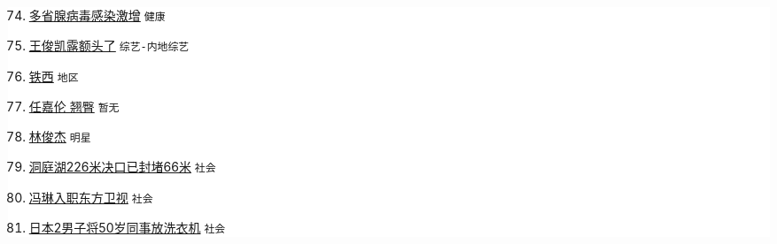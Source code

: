 74. [多省腺病毒感染激增](https://m.weibo.cn/search?containerid=100103type%3D1%26t%3D10%26q%3D%23%E5%A4%9A%E7%9C%81%E8%85%BA%E7%97%85%E6%AF%92%E6%84%9F%E6%9F%93%E6%BF%80%E5%A2%9E%23&stream_entry_id=31&isnewpage=1&extparam=seat%3D1%26flag%3D1%26filter_type%3Drealtimehot%26c_type%3D31%26band_rank%3D30%26lcate%3D5001%26cate%3D5001%26stream_entry_id%3D31%26pos%3D29%26realpos%3D30%26q%3D%2523%25E5%25A4%259A%25E7%259C%2581%25E8%2585%25BA%25E7%2597%2585%25E6%25AF%2592%25E6%2584%259F%25E6%259F%2593%25E6%25BF%2580%25E5%25A2%259E%2523%26dgr%3D0%26display_time%3D1720317850%26pre_seqid%3D1720317850780918331237) `健康` 

75. [王俊凯露额头了](https://m.weibo.cn/search?containerid=100103type%3D1%26t%3D10%26q%3D%23%E7%8E%8B%E4%BF%8A%E5%87%AF%E9%9C%B2%E9%A2%9D%E5%A4%B4%E4%BA%86%23&stream_entry_id=31&isnewpage=1&extparam=seat%3D1%26flag%3D1%26filter_type%3Drealtimehot%26c_type%3D31%26band_rank%3D31%26lcate%3D5001%26cate%3D5001%26stream_entry_id%3D31%26pos%3D30%26realpos%3D31%26q%3D%2523%25E7%258E%258B%25E4%25BF%258A%25E5%2587%25AF%25E9%259C%25B2%25E9%25A2%259D%25E5%25A4%25B4%25E4%25BA%2586%2523%26dgr%3D0%26display_time%3D1720317850%26pre_seqid%3D1720317850780918331237) `综艺-内地综艺` 

76. [铁西](https://m.weibo.cn/search?containerid=100103type%3D1%26t%3D10%26q%3D%E9%93%81%E8%A5%BF&stream_entry_id=31&isnewpage=1&extparam=seat%3D1%26flag%3D0%26filter_type%3Drealtimehot%26c_type%3D31%26band_rank%3D33%26lcate%3D5001%26cate%3D5001%26stream_entry_id%3D31%26pos%3D32%26realpos%3D33%26q%3D%25E9%2593%2581%25E8%25A5%25BF%26dgr%3D0%26display_time%3D1720317850%26pre_seqid%3D1720317850780918331237) `地区` 

77. [任嘉伦 翘臀](https://m.weibo.cn/search?containerid=100103type%3D1%26t%3D10%26q%3D%E4%BB%BB%E5%98%89%E4%BC%A6+%E7%BF%98%E8%87%80&stream_entry_id=31&isnewpage=1&extparam=seat%3D1%26flag%3D1%26filter_type%3Drealtimehot%26c_type%3D31%26band_rank%3D34%26lcate%3D5001%26cate%3D5001%26stream_entry_id%3D31%26pos%3D33%26realpos%3D34%26q%3D%25E4%25BB%25BB%25E5%2598%2589%25E4%25BC%25A6%2520%25E7%25BF%2598%25E8%2587%2580%26dgr%3D0%26display_time%3D1720317850%26pre_seqid%3D1720317850780918331237) `暂无` 

78. [林俊杰](https://m.weibo.cn/search?containerid=100103type%3D1%26t%3D10%26q%3D%E6%9E%97%E4%BF%8A%E6%9D%B0&stream_entry_id=31&isnewpage=1&extparam=seat%3D1%26flag%3D0%26filter_type%3Drealtimehot%26c_type%3D31%26band_rank%3D35%26lcate%3D5001%26cate%3D5001%26stream_entry_id%3D31%26pos%3D34%26realpos%3D35%26q%3D%25E6%259E%2597%25E4%25BF%258A%25E6%259D%25B0%26dgr%3D0%26display_time%3D1720317850%26pre_seqid%3D1720317850780918331237) `明星` 

79. [洞庭湖226米决口已封堵66米](https://m.weibo.cn/search?containerid=100103type%3D1%26t%3D10%26q%3D%23%E6%B4%9E%E5%BA%AD%E6%B9%96226%E7%B1%B3%E5%86%B3%E5%8F%A3%E5%B7%B2%E5%B0%81%E5%A0%B566%E7%B1%B3%23&stream_entry_id=31&isnewpage=1&extparam=seat%3D1%26flag%3D0%26filter_type%3Drealtimehot%26c_type%3D31%26band_rank%3D36%26lcate%3D5001%26cate%3D5001%26stream_entry_id%3D31%26pos%3D35%26realpos%3D36%26q%3D%2523%25E6%25B4%259E%25E5%25BA%25AD%25E6%25B9%2596226%25E7%25B1%25B3%25E5%2586%25B3%25E5%258F%25A3%25E5%25B7%25B2%25E5%25B0%2581%25E5%25A0%25B566%25E7%25B1%25B3%2523%26dgr%3D0%26display_time%3D1720317850%26pre_seqid%3D1720317850780918331237) `社会` 

80. [冯琳入职东方卫视](https://m.weibo.cn/search?containerid=100103type%3D1%26t%3D10%26q%3D%23%E5%86%AF%E7%90%B3%E5%85%A5%E8%81%8C%E4%B8%9C%E6%96%B9%E5%8D%AB%E8%A7%86%23&stream_entry_id=31&isnewpage=1&extparam=seat%3D1%26flag%3D0%26filter_type%3Drealtimehot%26c_type%3D31%26band_rank%3D37%26lcate%3D5001%26cate%3D5001%26stream_entry_id%3D31%26pos%3D36%26realpos%3D37%26q%3D%2523%25E5%2586%25AF%25E7%2590%25B3%25E5%2585%25A5%25E8%2581%258C%25E4%25B8%259C%25E6%2596%25B9%25E5%258D%25AB%25E8%25A7%2586%2523%26dgr%3D0%26display_time%3D1720317850%26pre_seqid%3D1720317850780918331237) `社会` 

81. [日本2男子将50岁同事放洗衣机](https://m.weibo.cn/search?containerid=100103type%3D1%26t%3D10%26q%3D%23%E6%97%A5%E6%9C%AC2%E7%94%B7%E5%AD%90%E5%B0%8650%E5%B2%81%E5%90%8C%E4%BA%8B%E6%94%BE%E6%B4%97%E8%A1%A3%E6%9C%BA%23&stream_entry_id=31&isnewpage=1&extparam=seat%3D1%26flag%3D0%26filter_type%3Drealtimehot%26c_type%3D31%26band_rank%3D42%26lcate%3D5001%26cate%3D5001%26stream_entry_id%3D31%26pos%3D41%26realpos%3D42%26q%3D%2523%25E6%2597%25A5%25E6%259C%25AC2%25E7%2594%25B7%25E5%25AD%2590%25E5%25B0%258650%25E5%25B2%2581%25E5%2590%258C%25E4%25BA%258B%25E6%2594%25BE%25E6%25B4%2597%25E8%25A1%25A3%25E6%259C%25BA%2523%26dgr%3D0%26display_time%3D1720317850%26pre_seqid%3D1720317850780918331237) `社会` 
